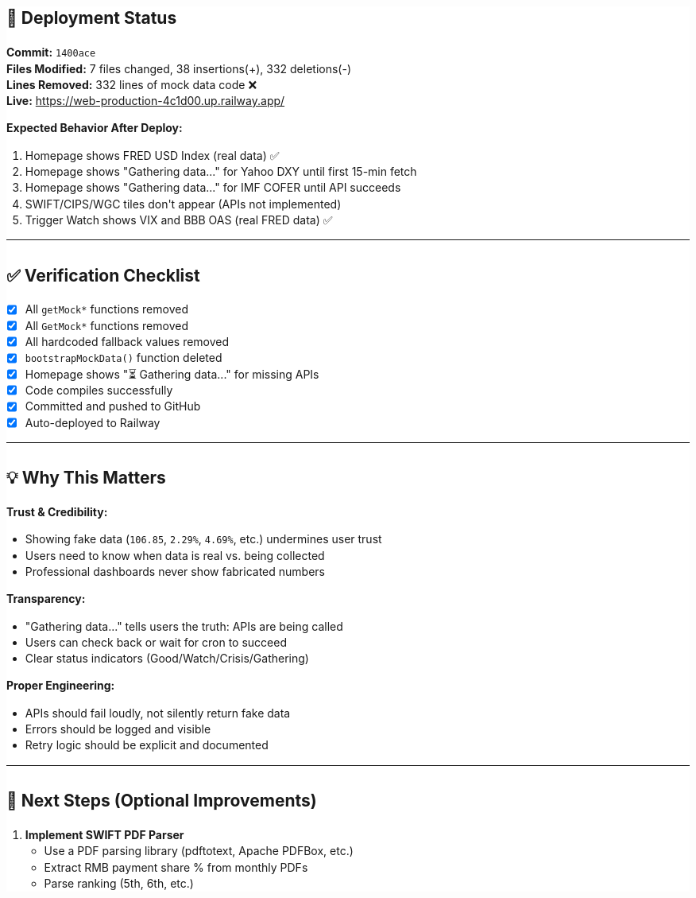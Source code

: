 ## 🚀 Deployment Status

**Commit:** `1400ace`  
**Files Modified:** 7 files changed, 38 insertions(+), 332 deletions(-)  
**Lines Removed:** 332 lines of mock data code ❌  
**Live:** https://web-production-4c1d00.up.railway.app/

**Expected Behavior After Deploy:**
1. Homepage shows FRED USD Index (real data) ✅
2. Homepage shows "Gathering data..." for Yahoo DXY until first 15-min fetch
3. Homepage shows "Gathering data..." for IMF COFER until API succeeds
4. SWIFT/CIPS/WGC tiles don't appear (APIs not implemented)
5. Trigger Watch shows VIX and BBB OAS (real FRED data) ✅

---

## ✅ Verification Checklist

- [x] All `getMock*` functions removed
- [x] All `GetMock*` functions removed
- [x] All hardcoded fallback values removed
- [x] `bootstrapMockData()` function deleted
- [x] Homepage shows "⏳ Gathering data..." for missing APIs
- [x] Code compiles successfully
- [x] Committed and pushed to GitHub
- [x] Auto-deployed to Railway

---

## 💡 Why This Matters

**Trust & Credibility:**
- Showing fake data (`106.85`, `2.29%`, `4.69%`, etc.) undermines user trust
- Users need to know when data is real vs. being collected
- Professional dashboards never show fabricated numbers

**Transparency:**
- "Gathering data..." tells users the truth: APIs are being called
- Users can check back or wait for cron to succeed
- Clear status indicators (Good/Watch/Crisis/Gathering)

**Proper Engineering:**
- APIs should fail loudly, not silently return fake data
- Errors should be logged and visible
- Retry logic should be explicit and documented

---

## 📝 Next Steps (Optional Improvements)

1. **Implement SWIFT PDF Parser**
   - Use a PDF parsing library (pdftotext, Apache PDFBox, etc.)
   - Extract RMB payment share % from monthly PDFs
   - Parse ranking (5th, 6th, etc.)
